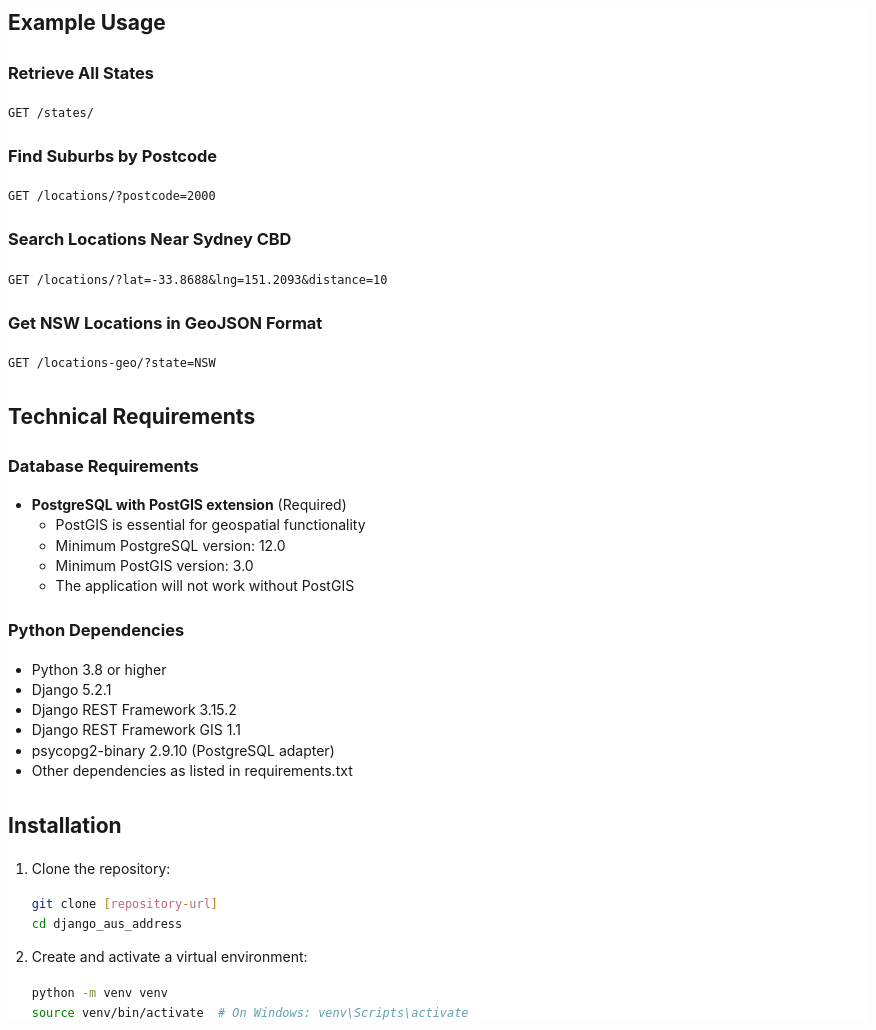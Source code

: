 ## Example Usage

### Retrieve All States
```http
GET /states/
```

### Find Suburbs by Postcode
```http
GET /locations/?postcode=2000
```

### Search Locations Near Sydney CBD
```http
GET /locations/?lat=-33.8688&lng=151.2093&distance=10
```

### Get NSW Locations in GeoJSON Format
```http
GET /locations-geo/?state=NSW
```

## Technical Requirements

### Database Requirements
- **PostgreSQL with PostGIS extension** (Required)
  - PostGIS is essential for geospatial functionality
  - Minimum PostgreSQL version: 12.0
  - Minimum PostGIS version: 3.0
  - The application will not work without PostGIS

### Python Dependencies
- Python 3.8 or higher
- Django 5.2.1
- Django REST Framework 3.15.2
- Django REST Framework GIS 1.1
- psycopg2-binary 2.9.10 (PostgreSQL adapter)
- Other dependencies as listed in requirements.txt

## Installation

1. Clone the repository:
   ```bash
   git clone [repository-url]
   cd django_aus_address
   ```

2. Create and activate a virtual environment:
   ```bash
   python -m venv venv
   source venv/bin/activate  # On Windows: venv\Scripts\activate
   ```
